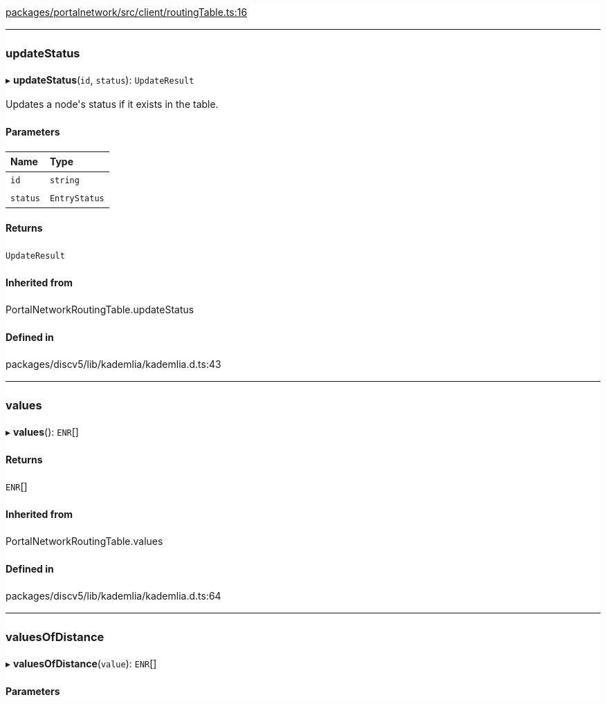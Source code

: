 [packages/portalnetwork/src/client/routingTable.ts:16](https://github.com/ethereumjs/ultralight/blob/3d9e050/packages/portalnetwork/src/client/routingTable.ts#L16)

___

### updateStatus

▸ **updateStatus**(`id`, `status`): `UpdateResult`

Updates a node's status if it exists in the table.

#### Parameters

| Name | Type |
| :------ | :------ |
| `id` | `string` |
| `status` | `EntryStatus` |

#### Returns

`UpdateResult`

#### Inherited from

PortalNetworkRoutingTable.updateStatus

#### Defined in

packages/discv5/lib/kademlia/kademlia.d.ts:43

___

### values

▸ **values**(): `ENR`[]

#### Returns

`ENR`[]

#### Inherited from

PortalNetworkRoutingTable.values

#### Defined in

packages/discv5/lib/kademlia/kademlia.d.ts:64

___

### valuesOfDistance

▸ **valuesOfDistance**(`value`): `ENR`[]

#### Parameters
